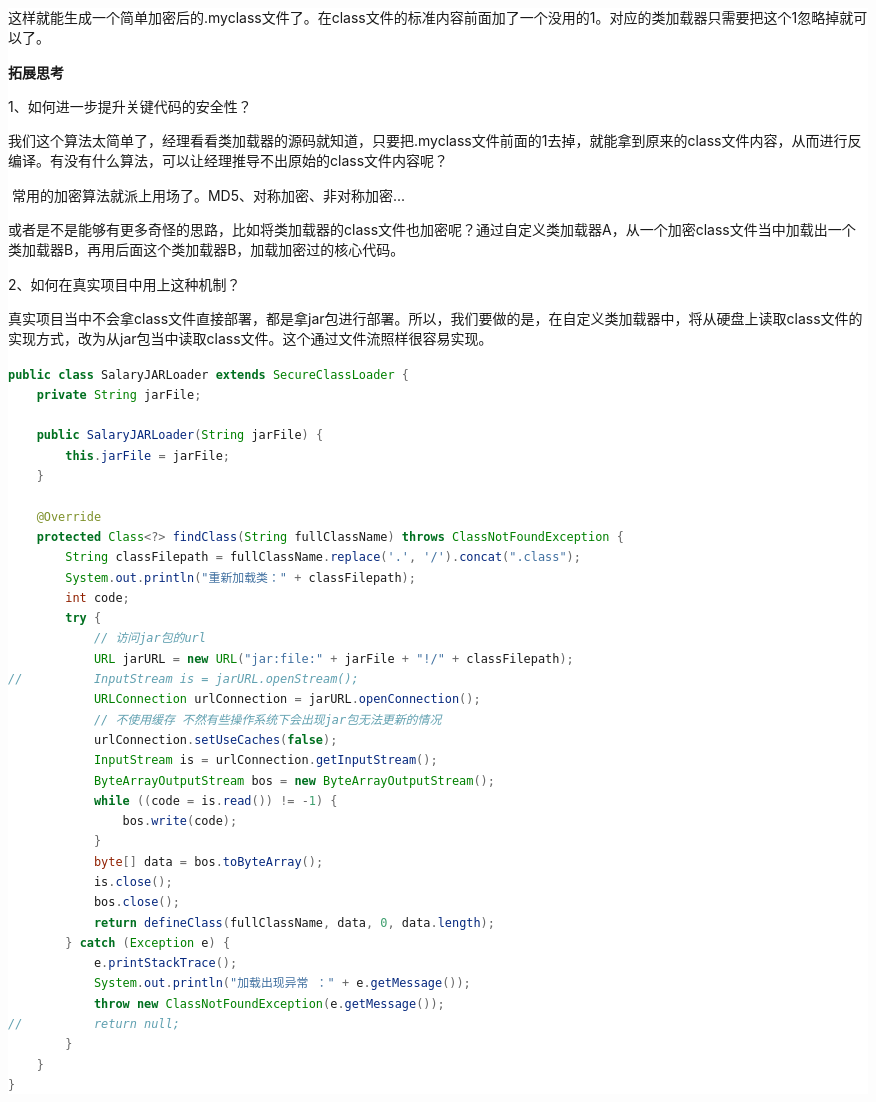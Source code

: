 ​ 这样就能生成一个简单加密后的.myclass文件了。在class文件的标准内容前面加了一个没用的1。对应的类加载器只需要把这个1忽略掉就可以了。

**拓展思考**

1、如何进一步提升关键代码的安全性？

​ 我们这个算法太简单了，经理看看类加载器的源码就知道，只要把.myclass文件前面的1去掉，就能拿到原来的class文件内容，从而进行反编译。有没有什么算法，可以让经理推导不出原始的class文件内容呢？

​ 常用的加密算法就派上用场了。MD5、对称加密、非对称加密...

​ 或者是不是能够有更多奇怪的思路，比如将类加载器的class文件也加密呢？通过自定义类加载器A，从一个加密class文件当中加载出一个类加载器B，再用后面这个类加载器B，加载加密过的核心代码。

2、如何在真实项目中用上这种机制？

​ 真实项目当中不会拿class文件直接部署，都是拿jar包进行部署。所以，我们要做的是，在自定义类加载器中，将从硬盘上读取class文件的实现方式，改为从jar包当中读取class文件。这个通过文件流照样很容易实现。

```java
public class SalaryJARLoader extends SecureClassLoader {
    private String jarFile;

    public SalaryJARLoader(String jarFile) {
        this.jarFile = jarFile;
    }

    @Override
    protected Class<?> findClass(String fullClassName) throws ClassNotFoundException {
        String classFilepath = fullClassName.replace('.', '/').concat(".class");
        System.out.println("重新加载类：" + classFilepath);
        int code;
        try {
            // 访问jar包的url
            URL jarURL = new URL("jar:file:" + jarFile + "!/" + classFilepath);
//			InputStream is = jarURL.openStream();
            URLConnection urlConnection = jarURL.openConnection();
            // 不使用缓存 不然有些操作系统下会出现jar包无法更新的情况
            urlConnection.setUseCaches(false);
            InputStream is = urlConnection.getInputStream();
            ByteArrayOutputStream bos = new ByteArrayOutputStream();
            while ((code = is.read()) != -1) {
                bos.write(code);
            }
            byte[] data = bos.toByteArray();
            is.close();
            bos.close();
            return defineClass(fullClassName, data, 0, data.length);
        } catch (Exception e) {
            e.printStackTrace();
            System.out.println("加载出现异常 ：" + e.getMessage());
            throw new ClassNotFoundException(e.getMessage());
//			return null;
        }
    }
}
```

